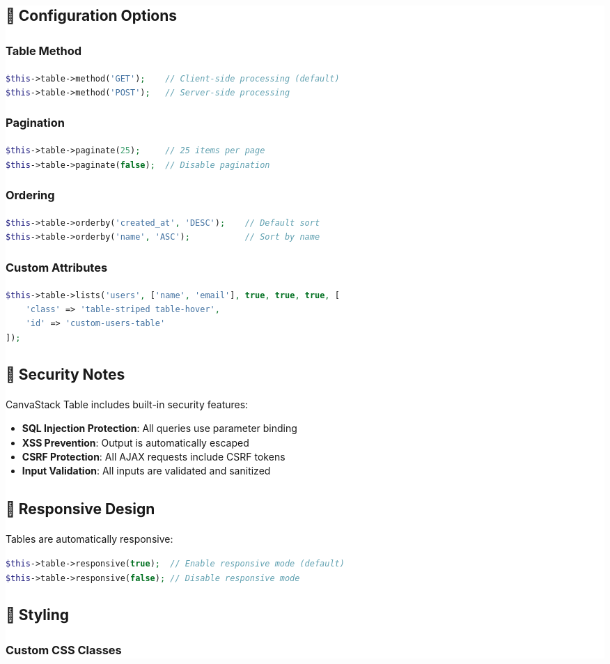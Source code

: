 ## 🔧 Configuration Options

### Table Method

```php
$this->table->method('GET');    // Client-side processing (default)
$this->table->method('POST');   // Server-side processing
```

### Pagination

```php
$this->table->paginate(25);     // 25 items per page
$this->table->paginate(false);  // Disable pagination
```

### Ordering

```php
$this->table->orderby('created_at', 'DESC');    // Default sort
$this->table->orderby('name', 'ASC');           // Sort by name
```

### Custom Attributes

```php
$this->table->lists('users', ['name', 'email'], true, true, true, [
    'class' => 'table-striped table-hover',
    'id' => 'custom-users-table'
]);
```

## 🚨 Security Notes

CanvaStack Table includes built-in security features:

- **SQL Injection Protection**: All queries use parameter binding
- **XSS Prevention**: Output is automatically escaped
- **CSRF Protection**: All AJAX requests include CSRF tokens
- **Input Validation**: All inputs are validated and sanitized

## 📱 Responsive Design

Tables are automatically responsive:

```php
$this->table->responsive(true);  // Enable responsive mode (default)
$this->table->responsive(false); // Disable responsive mode
```

## 🎨 Styling

### Custom CSS Classes
